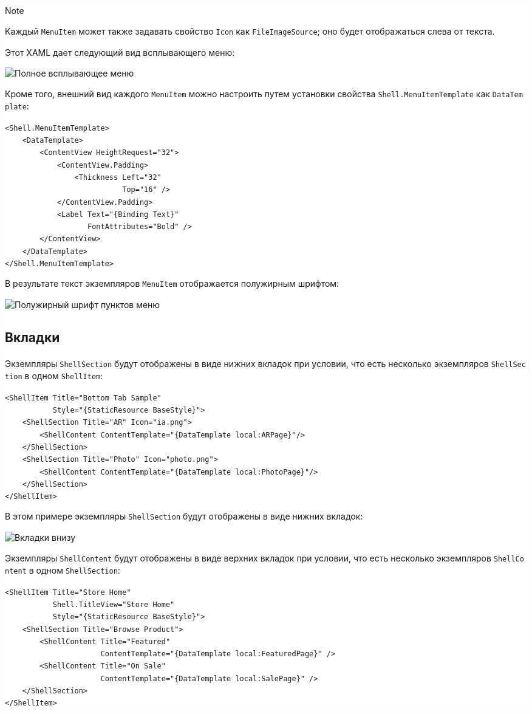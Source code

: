 > [!NOTE]
> Каждый `MenuItem` может также задавать свойство `Icon` как `FileImageSource`; оно будет отображаться слева от текста.

Этот XAML дает следующий вид всплывающего меню:

![Полное всплывающее меню](shell-images/flyout-full.png "Полное всплывающее меню")

Кроме того, внешний вид каждого `MenuItem` можно настроить путем установки свойства `Shell.MenuItemTemplate` как `DataTemplate`:

```xaml
<Shell.MenuItemTemplate>
    <DataTemplate>
        <ContentView HeightRequest="32">
            <ContentView.Padding>
                <Thickness Left="32"
                           Top="16" />
            </ContentView.Padding>
            <Label Text="{Binding Text}"
                   FontAttributes="Bold" />
        </ContentView>
    </DataTemplate>
</Shell.MenuItemTemplate>
```

В результате текст экземпляров `MenuItem` отображается полужирным шрифтом:

![Полужирный шрифт пунктов меню](shell-images/menuitems-bold.png "Полужирный шрифт пунктов меню")

## <a name="tabs"></a>Вкладки

Экземпляры `ShellSection` будут отображены в виде нижних вкладок при условии, что есть несколько экземпляров `ShellSection` в одном `ShellItem`:

```xaml
<ShellItem Title="Bottom Tab Sample"
           Style="{StaticResource BaseStyle}">
    <ShellSection Title="AR" Icon="ia.png">
        <ShellContent ContentTemplate="{DataTemplate local:ARPage}"/>
    </ShellSection>
    <ShellSection Title="Photo" Icon="photo.png">
        <ShellContent ContentTemplate="{DataTemplate local:PhotoPage}"/>
    </ShellSection>
</ShellItem>
```

В этом примере экземпляры `ShellSection` будут отображены в виде нижних вкладок:

![Вкладки внизу](shell-images/tabs-bottom.png "Вкладки внизу")

Экземпляры `ShellContent` будут отображены в виде верхних вкладок при условии, что есть несколько экземпляров `ShellContent` в одном `ShellSection`:

```xaml
<ShellItem Title="Store Home"
           Shell.TitleView="Store Home"
           Style="{StaticResource BaseStyle}">
    <ShellSection Title="Browse Product">
        <ShellContent Title="Featured"
                      ContentTemplate="{DataTemplate local:FeaturedPage}" />
        <ShellContent Title="On Sale"
                      ContentTemplate="{DataTemplate local:SalePage}" />
    </ShellSection>
</ShellItem>
```
